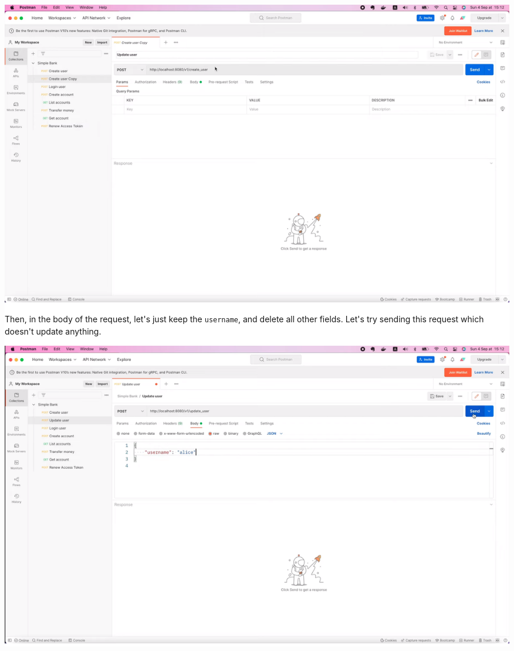 ![](../images/part50/3.png)

Then, in the body of the request, let's just keep the `username`,
and delete all other fields. Let's try sending this request
which doesn't update anything.

![](../images/part50/4.png)
